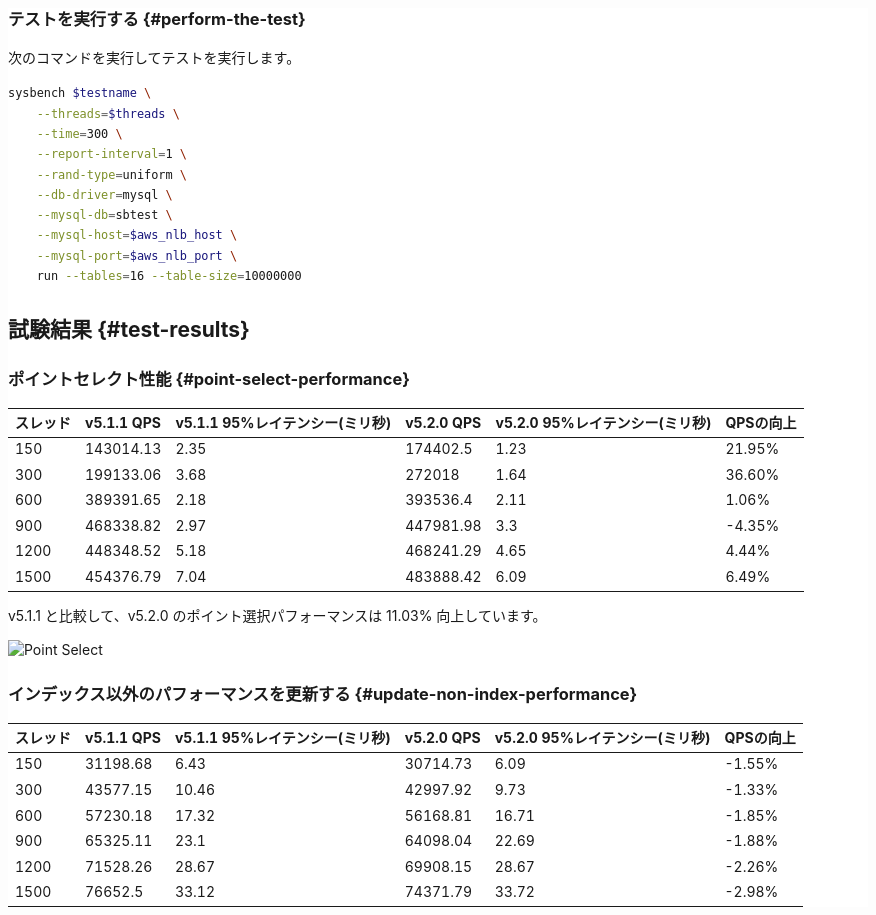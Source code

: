### テストを実行する {#perform-the-test}

次のコマンドを実行してテストを実行します。

```bash
sysbench $testname \
    --threads=$threads \
    --time=300 \
    --report-interval=1 \
    --rand-type=uniform \
    --db-driver=mysql \
    --mysql-db=sbtest \
    --mysql-host=$aws_nlb_host \
    --mysql-port=$aws_nlb_port \
    run --tables=16 --table-size=10000000
```

## 試験結果 {#test-results}

### ポイントセレクト性能 {#point-select-performance}

| スレッド | v5.1.1 QPS | v5.1.1 95%レイテンシー(ミリ秒) | v5.2.0 QPS | v5.2.0 95%レイテンシー(ミリ秒) | QPSの向上 |
| :--- | :--------- | :-------------------- | :--------- | :-------------------- | :----- |
| 150  | 143014.13  | 2.35                  | 174402.5   | 1.23                  | 21.95% |
| 300  | 199133.06  | 3.68                  | 272018     | 1.64                  | 36.60% |
| 600  | 389391.65  | 2.18                  | 393536.4   | 2.11                  | 1.06%  |
| 900  | 468338.82  | 2.97                  | 447981.98  | 3.3                   | -4.35% |
| 1200 | 448348.52  | 5.18                  | 468241.29  | 4.65                  | 4.44%  |
| 1500 | 454376.79  | 7.04                  | 483888.42  | 6.09                  | 6.49%  |

v5.1.1 と比較して、v5.2.0 のポイント選択パフォーマンスは 11.03% 向上しています。

![Point Select](https://download.pingcap.com/images/docs/sysbench_v511vsv520_point_select.png)

### インデックス以外のパフォーマンスを更新する {#update-non-index-performance}

| スレッド | v5.1.1 QPS | v5.1.1 95%レイテンシー(ミリ秒) | v5.2.0 QPS | v5.2.0 95%レイテンシー(ミリ秒) | QPSの向上 |
| :--- | :--------- | :-------------------- | :--------- | :-------------------- | :----- |
| 150  | 31198.68   | 6.43                  | 30714.73   | 6.09                  | -1.55% |
| 300  | 43577.15   | 10.46                 | 42997.92   | 9.73                  | -1.33% |
| 600  | 57230.18   | 17.32                 | 56168.81   | 16.71                 | -1.85% |
| 900  | 65325.11   | 23.1                  | 64098.04   | 22.69                 | -1.88% |
| 1200 | 71528.26   | 28.67                 | 69908.15   | 28.67                 | -2.26% |
| 1500 | 76652.5    | 33.12                 | 74371.79   | 33.72                 | -2.98% |
